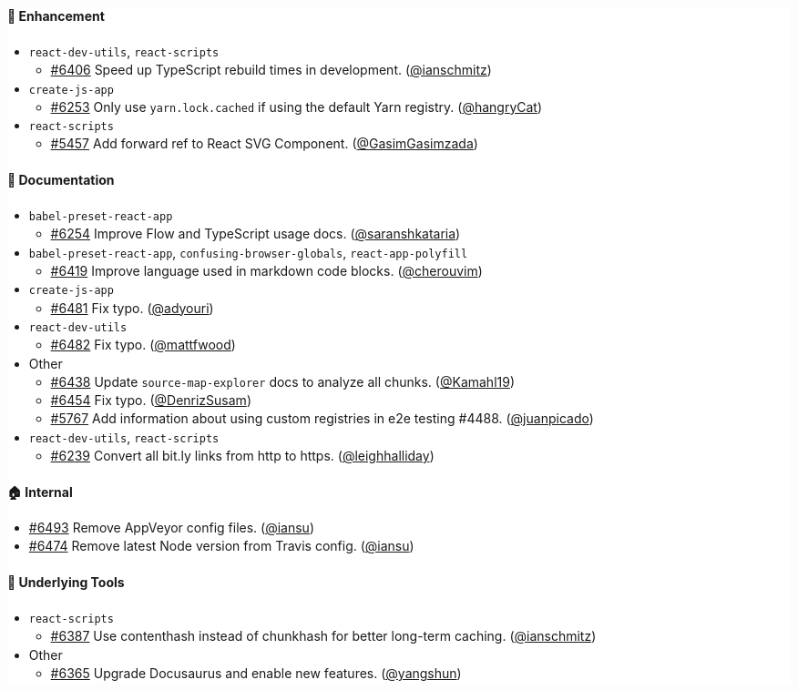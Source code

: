 #### :nail_care: Enhancement

- `react-dev-utils`, `react-scripts`
  - [#6406](https://github.com/facebook/create-js-app/pull/6406) Speed up TypeScript rebuild times in development. ([@ianschmitz](https://github.com/ianschmitz))
- `create-js-app`
  - [#6253](https://github.com/facebook/create-js-app/pull/6253) Only use `yarn.lock.cached` if using the default Yarn registry. ([@hangryCat](https://github.com/hangryCat))
- `react-scripts`
  - [#5457](https://github.com/facebook/create-js-app/pull/5457) Add forward ref to React SVG Component. ([@GasimGasimzada](https://github.com/GasimGasimzada))

#### :memo: Documentation

- `babel-preset-react-app`
  - [#6254](https://github.com/facebook/create-js-app/pull/6254) Improve Flow and TypeScript usage docs. ([@saranshkataria](https://github.com/saranshkataria))
- `babel-preset-react-app`, `confusing-browser-globals`, `react-app-polyfill`
  - [#6419](https://github.com/facebook/create-js-app/pull/6419) Improve language used in markdown code blocks. ([@cherouvim](https://github.com/cherouvim))
- `create-js-app`
  - [#6481](https://github.com/facebook/create-js-app/pull/6481) Fix typo. ([@adyouri](https://github.com/adyouri))
- `react-dev-utils`
  - [#6482](https://github.com/facebook/create-js-app/pull/6482) Fix typo. ([@mattfwood](https://github.com/mattfwood))
- Other
  - [#6438](https://github.com/facebook/create-js-app/pull/6438) Update `source-map-explorer` docs to analyze all chunks. ([@Kamahl19](https://github.com/Kamahl19))
  - [#6454](https://github.com/facebook/create-js-app/pull/6454) Fix typo. ([@DenrizSusam](https://github.com/DenrizSusam))
  - [#5767](https://github.com/facebook/create-js-app/pull/5767) Add information about using custom registries in e2e testing #4488. ([@juanpicado](https://github.com/juanpicado))
- `react-dev-utils`, `react-scripts`
  - [#6239](https://github.com/facebook/create-js-app/pull/6239) Convert all bit.ly links from http to https. ([@leighhalliday](https://github.com/leighhalliday))

#### :house: Internal

- [#6493](https://github.com/facebook/create-js-app/pull/6493) Remove AppVeyor config files. ([@iansu](https://github.com/iansu))
- [#6474](https://github.com/facebook/create-js-app/pull/6474) Remove latest Node version from Travis config. ([@iansu](https://github.com/iansu))

#### :hammer: Underlying Tools

- `react-scripts`
  - [#6387](https://github.com/facebook/create-js-app/pull/6387) Use contenthash instead of chunkhash for better long-term caching. ([@ianschmitz](https://github.com/ianschmitz))
- Other
  - [#6365](https://github.com/facebook/create-js-app/pull/6365) Upgrade Docusaurus and enable new features. ([@yangshun](https://github.com/yangshun))
